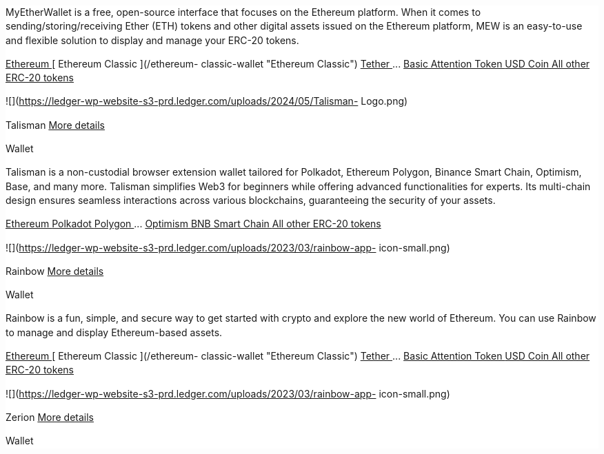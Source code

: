 MyEtherWallet is a free, open-source interface that focuses on the Ethereum
platform. When it comes to sending/storing/receiving Ether (ETH) tokens and
other digital assets issued on the Ethereum platform, MEW is an easy-to-use
and flexible solution to display and manage your ERC-20 tokens.

[ Ethereum ](/ethereum-wallet "Ethereum") [ Ethereum Classic ](/ethereum-
classic-wallet "Ethereum Classic") [ Tether ](/tether-wallet "Tether") ... [
Basic Attention Token ](/basic-attention-token-wallet "Basic Attention Token")
[ USD Coin ](https://shop.ledger.com/pages/supported-crypto-assets "USD Coin")
[ All other ERC-20 tokens ](/erc20-wallet "All other ERC-20 tokens")

![](https://ledger-wp-website-s3-prd.ledger.com/uploads/2024/05/Talisman-
Logo.png)

Talisman [More details](https://www.ledger.com/talisman)

Wallet

Talisman is a non-custodial browser extension wallet tailored for Polkadot,
Ethereum Polygon, Binance Smart Chain, Optimism, Base, and many more. Talisman
simplifies Web3 for beginners while offering advanced functionalities for
experts. Its multi-chain design ensures seamless interactions across various
blockchains, guaranteeing the security of your assets.

[ Ethereum ](https://www.ledger.com/coin/wallet/ethereum "Ethereum") [
Polkadot ](https://www.ledger.com/coin/wallet/polkadot "Polkadot") [ Polygon
](https://www.ledger.com/coin/wallet/matic-network "Polygon") ... [ Optimism
](https://www.ledger.com/coin/wallet/optimism "Optimism") [ BNB Smart Chain
](https://www.ledger.com/coin/wallet/binancecoin "BNB Smart Chain") [ All
other ERC-20 tokens ](https://www.ledger.com/coin/wallet/erc20 "All other
ERC-20 tokens")

![](https://ledger-wp-website-s3-prd.ledger.com/uploads/2023/03/rainbow-app-
icon-small.png)

Rainbow [More details](https://www.ledger.com/rainbow)

Wallet

Rainbow is a fun, simple, and secure way to get started with crypto and
explore the new world of Ethereum. You can use Rainbow to manage and display
Ethereum-based assets.

[ Ethereum ](/ethereum-wallet "Ethereum") [ Ethereum Classic ](/ethereum-
classic-wallet "Ethereum Classic") [ Tether ](/tether-wallet "Tether") ... [
Basic Attention Token ](/basic-attention-token-wallet "Basic Attention Token")
[ USD Coin ](/supported-crypto-assets "USD Coin") [ All other ERC-20 tokens
](/erc20-wallet "All other ERC-20 tokens")

![](https://ledger-wp-website-s3-prd.ledger.com/uploads/2023/03/rainbow-app-
icon-small.png)

Zerion [More details](https://www.ledger.com/zerion)

Wallet

